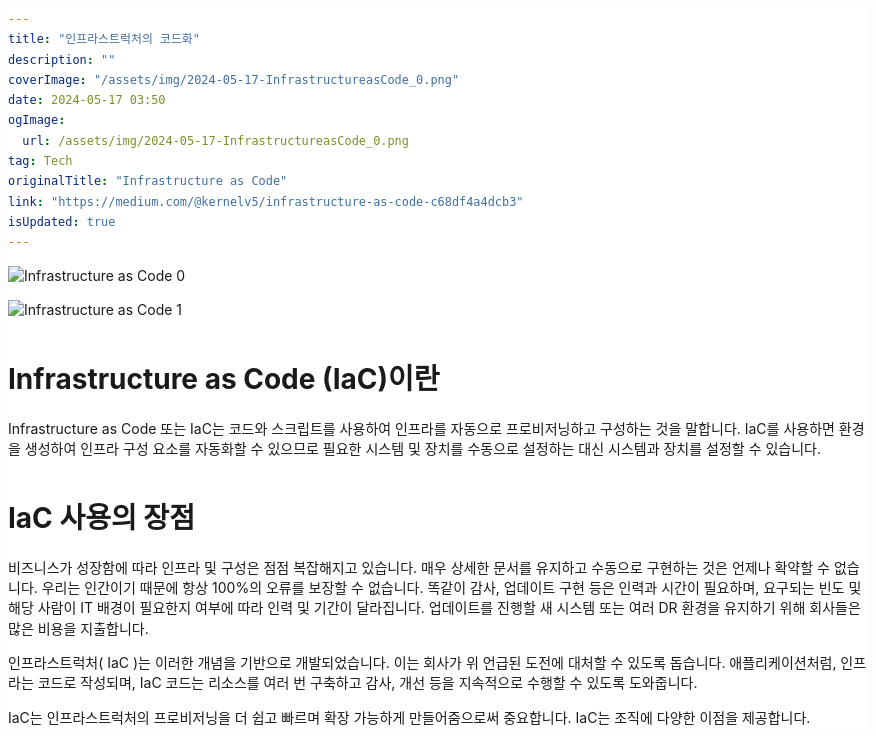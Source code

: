 ```yaml
---
title: "인프라스트럭처의 코드화"
description: ""
coverImage: "/assets/img/2024-05-17-InfrastructureasCode_0.png"
date: 2024-05-17 03:50
ogImage:
  url: /assets/img/2024-05-17-InfrastructureasCode_0.png
tag: Tech
originalTitle: "Infrastructure as Code"
link: "https://medium.com/@kernelv5/infrastructure-as-code-c68df4a4dcb3"
isUpdated: true
---
```


![Infrastructure as Code 0](/assets/img/2024-05-17-InfrastructureasCode_0.png)

![Infrastructure as Code 1](/assets/img/2024-05-17-InfrastructureasCode_1.png)

# Infrastructure as Code (IaC)이란

Infrastructure as Code 또는 IaC는 코드와 스크립트를 사용하여 인프라를 자동으로 프로비저닝하고 구성하는 것을 말합니다. IaC를 사용하면 환경을 생성하여 인프라 구성 요소를 자동화할 수 있으므로 필요한 시스템 및 장치를 수동으로 설정하는 대신 시스템과 장치를 설정할 수 있습니다.



<ins class="adsbygoogle"
     style="display:block"
     data-ad-client="ca-pub-4877378276818686"
     data-ad-slot="1898504329"
     data-ad-format="auto"
     data-full-width-responsive="true"></ins>

<script>
     (adsbygoogle = window.adsbygoogle || []).push({});
</script>

# IaC 사용의 장점

비즈니스가 성장함에 따라 인프라 및 구성은 점점 복잡해지고 있습니다. 매우 상세한 문서를 유지하고 수동으로 구현하는 것은 언제나 확약할 수 없습니다. 우리는 인간이기 때문에 항상 100%의 오류를 보장할 수 없습니다. 똑같이 감사, 업데이트 구현 등은 인력과 시간이 필요하며, 요구되는 빈도 및 해당 사람이 IT 배경이 필요한지 여부에 따라 인력 및 기간이 달라집니다. 업데이트를 진행할 새 시스템 또는 여러 DR 환경을 유지하기 위해 회사들은 많은 비용을 지출합니다.

인프라스트럭처( IaC )는 이러한 개념을 기반으로 개발되었습니다. 이는 회사가 위 언급된 도전에 대처할 수 있도록 돕습니다. 애플리케이션처럼, 인프라는 코드로 작성되며, IaC 코드는 리소스를 여러 번 구축하고 감사, 개선 등을 지속적으로 수행할 수 있도록 도와줍니다.

IaC는 인프라스트럭처의 프로비저닝을 더 쉽고 빠르며 확장 가능하게 만들어줌으로써 중요합니다. IaC는 조직에 다양한 이점을 제공합니다.



<ins class="adsbygoogle"
     style="display:block"
     data-ad-client="ca-pub-4877378276818686"
     data-ad-slot="1898504329"
     data-ad-format="auto"
     data-full-width-responsive="true"></ins>
